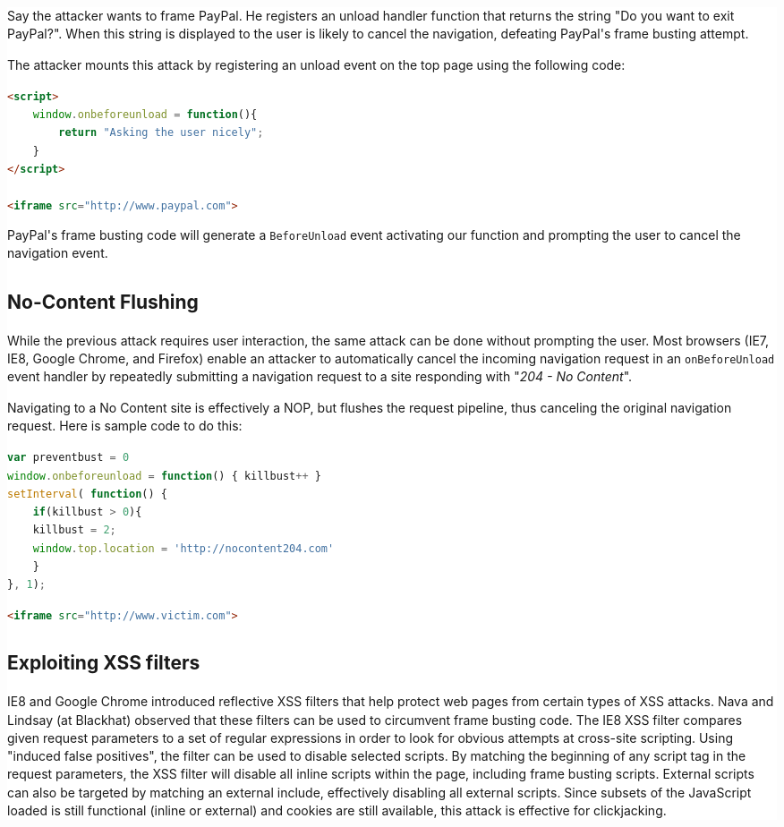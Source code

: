 Say the attacker wants to frame PayPal. He registers an unload handler function that returns the string "Do you want to exit PayPal?". When this string is displayed to the user is likely to cancel the navigation, defeating PayPal's frame busting attempt.

The attacker mounts this attack by registering an unload event on the top page using the following code:

```html
<script>
    window.onbeforeunload = function(){
        return "Asking the user nicely";
    }
</script>

<iframe src="http://www.paypal.com">
```    

PayPal's frame busting code will generate a `BeforeUnload` event activating our function and prompting the user to cancel the navigation event.

## No-Content Flushing

While the previous attack requires user interaction, the same attack can be done without prompting the user. Most browsers (IE7, IE8, Google Chrome, and Firefox) enable an attacker to automatically cancel the incoming navigation request in an `onBeforeUnload` event handler by repeatedly submitting a navigation request to a site responding with "*204 - No Content*".

Navigating to a No Content site is effectively a NOP, but flushes the request pipeline, thus canceling the original navigation request. Here is sample code to do this:

```javascript
var preventbust = 0
window.onbeforeunload = function() { killbust++ }
setInterval( function() {
    if(killbust > 0){
    killbust = 2;
    window.top.location = 'http://nocontent204.com'
    }
}, 1);
```    

```html
<iframe src="http://www.victim.com">
```

## Exploiting XSS filters

IE8 and Google Chrome introduced reflective XSS filters that help protect web pages from certain types of XSS attacks. Nava and Lindsay (at Blackhat) observed that these filters can be used to circumvent frame busting code. The IE8 XSS filter compares given request parameters to a set of regular expressions in order to look for obvious attempts at cross-site scripting. Using "induced false positives", the filter can be used to disable selected scripts. By matching the beginning of any script tag in the request parameters, the XSS filter will disable all inline scripts within the page, including frame busting scripts. External scripts can also be targeted by matching an external include, effectively disabling all external scripts. Since subsets of the JavaScript loaded is still functional (inline or external) and cookies are still available, this attack is effective for clickjacking.
